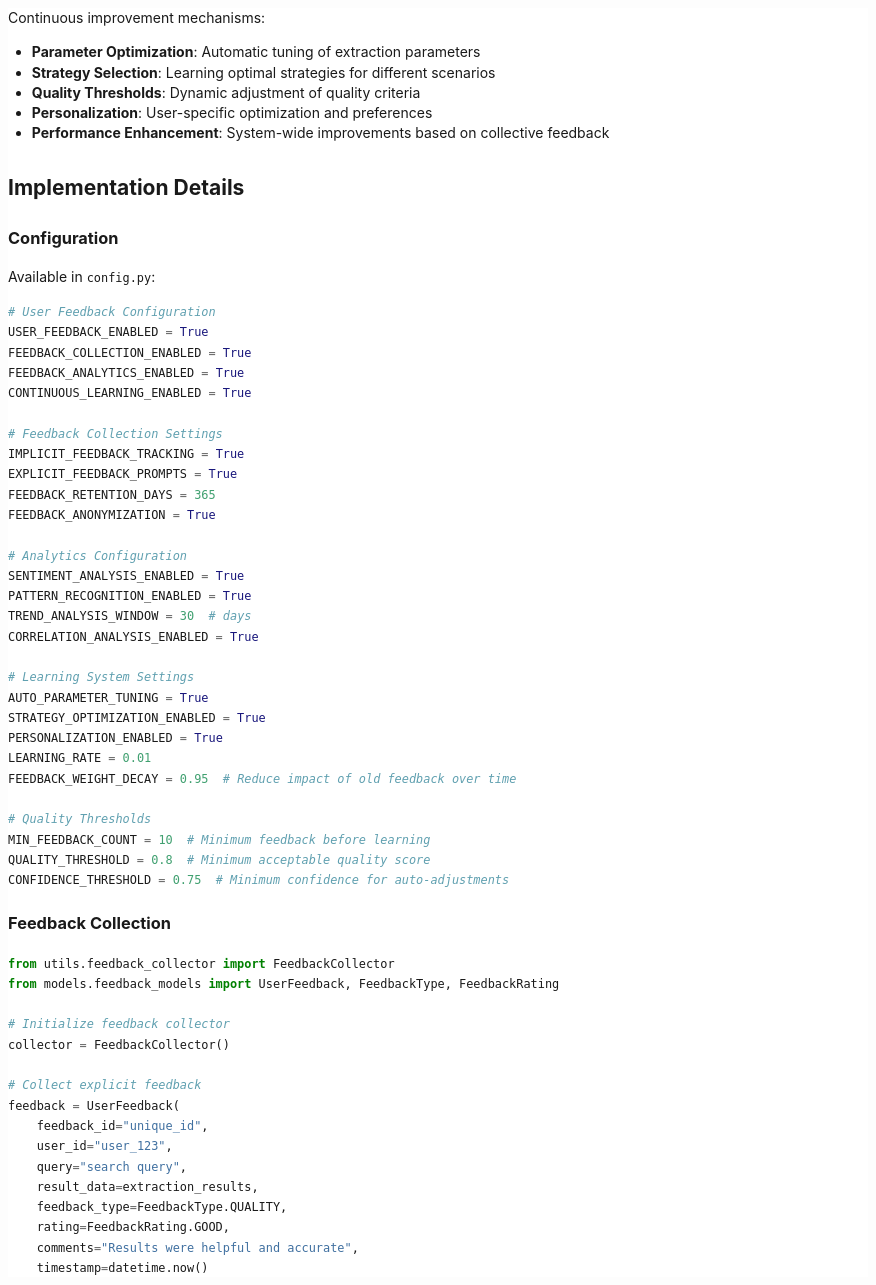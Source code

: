 Continuous improvement mechanisms:

- **Parameter Optimization**: Automatic tuning of extraction parameters
- **Strategy Selection**: Learning optimal strategies for different scenarios
- **Quality Thresholds**: Dynamic adjustment of quality criteria
- **Personalization**: User-specific optimization and preferences
- **Performance Enhancement**: System-wide improvements based on collective feedback

## Implementation Details

### Configuration

Available in `config.py`:

```python
# User Feedback Configuration
USER_FEEDBACK_ENABLED = True
FEEDBACK_COLLECTION_ENABLED = True
FEEDBACK_ANALYTICS_ENABLED = True
CONTINUOUS_LEARNING_ENABLED = True

# Feedback Collection Settings
IMPLICIT_FEEDBACK_TRACKING = True
EXPLICIT_FEEDBACK_PROMPTS = True
FEEDBACK_RETENTION_DAYS = 365
FEEDBACK_ANONYMIZATION = True

# Analytics Configuration
SENTIMENT_ANALYSIS_ENABLED = True
PATTERN_RECOGNITION_ENABLED = True
TREND_ANALYSIS_WINDOW = 30  # days
CORRELATION_ANALYSIS_ENABLED = True

# Learning System Settings
AUTO_PARAMETER_TUNING = True
STRATEGY_OPTIMIZATION_ENABLED = True
PERSONALIZATION_ENABLED = True
LEARNING_RATE = 0.01
FEEDBACK_WEIGHT_DECAY = 0.95  # Reduce impact of old feedback over time

# Quality Thresholds
MIN_FEEDBACK_COUNT = 10  # Minimum feedback before learning
QUALITY_THRESHOLD = 0.8  # Minimum acceptable quality score
CONFIDENCE_THRESHOLD = 0.75  # Minimum confidence for auto-adjustments
```

### Feedback Collection

```python
from utils.feedback_collector import FeedbackCollector
from models.feedback_models import UserFeedback, FeedbackType, FeedbackRating

# Initialize feedback collector
collector = FeedbackCollector()

# Collect explicit feedback
feedback = UserFeedback(
    feedback_id="unique_id",
    user_id="user_123",
    query="search query",
    result_data=extraction_results,
    feedback_type=FeedbackType.QUALITY,
    rating=FeedbackRating.GOOD,
    comments="Results were helpful and accurate",
    timestamp=datetime.now()
```